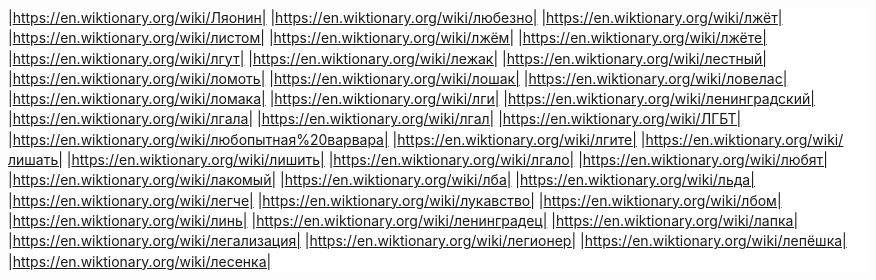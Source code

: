 |https://en.wiktionary.org/wiki/Ляонин|
|https://en.wiktionary.org/wiki/любезно|
|https://en.wiktionary.org/wiki/лжёт|
|https://en.wiktionary.org/wiki/листом|
|https://en.wiktionary.org/wiki/лжём|
|https://en.wiktionary.org/wiki/лжёте|
|https://en.wiktionary.org/wiki/лгут|
|https://en.wiktionary.org/wiki/лежак|
|https://en.wiktionary.org/wiki/лестный|
|https://en.wiktionary.org/wiki/ломоть|
|https://en.wiktionary.org/wiki/лошак|
|https://en.wiktionary.org/wiki/ловелас|
|https://en.wiktionary.org/wiki/ломака|
|https://en.wiktionary.org/wiki/лги|
|https://en.wiktionary.org/wiki/ленинградский|
|https://en.wiktionary.org/wiki/лгала|
|https://en.wiktionary.org/wiki/лгал|
|https://en.wiktionary.org/wiki/ЛГБТ|
|https://en.wiktionary.org/wiki/любопытная%20варвара|
|https://en.wiktionary.org/wiki/лгите|
|https://en.wiktionary.org/wiki/лишать|
|https://en.wiktionary.org/wiki/лишить|
|https://en.wiktionary.org/wiki/лгало|
|https://en.wiktionary.org/wiki/любят|
|https://en.wiktionary.org/wiki/лакомый|
|https://en.wiktionary.org/wiki/лба|
|https://en.wiktionary.org/wiki/льда|
|https://en.wiktionary.org/wiki/легче|
|https://en.wiktionary.org/wiki/лукавство|
|https://en.wiktionary.org/wiki/лбом|
|https://en.wiktionary.org/wiki/линь|
|https://en.wiktionary.org/wiki/ленинградец|
|https://en.wiktionary.org/wiki/лапка|
|https://en.wiktionary.org/wiki/легализация|
|https://en.wiktionary.org/wiki/легионер|
|https://en.wiktionary.org/wiki/лепёшка|
|https://en.wiktionary.org/wiki/лесенка|